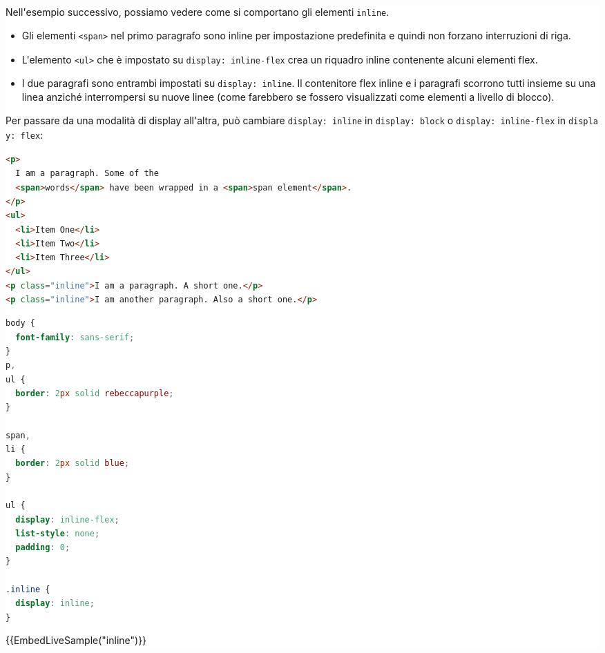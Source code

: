 Nell'esempio successivo, possiamo vedere come si comportano gli elementi `inline`.

- Gli elementi `<span>` nel primo paragrafo sono inline per impostazione predefinita e quindi non forzano interruzioni di riga.

- L'elemento `<ul>` che è impostato su `display: inline-flex` crea un riquadro inline contenente alcuni elementi flex.

- I due paragrafi sono entrambi impostati su `display: inline`. Il contenitore flex inline e i paragrafi scorrono tutti insieme su una linea anziché interrompersi su nuove linee (come farebbero se fossero visualizzati come elementi a livello di blocco).

Per passare da una modalità di display all'altra, può cambiare `display: inline` in `display: block` o `display: inline-flex` in `display: flex`:

```html live-sample___inline
<p>
  I am a paragraph. Some of the
  <span>words</span> have been wrapped in a <span>span element</span>.
</p>
<ul>
  <li>Item One</li>
  <li>Item Two</li>
  <li>Item Three</li>
</ul>
<p class="inline">I am a paragraph. A short one.</p>
<p class="inline">I am another paragraph. Also a short one.</p>
```

```css live-sample___inline
body {
  font-family: sans-serif;
}
p,
ul {
  border: 2px solid rebeccapurple;
}

span,
li {
  border: 2px solid blue;
}

ul {
  display: inline-flex;
  list-style: none;
  padding: 0;
}

.inline {
  display: inline;
}
```

{{EmbedLiveSample("inline")}}
